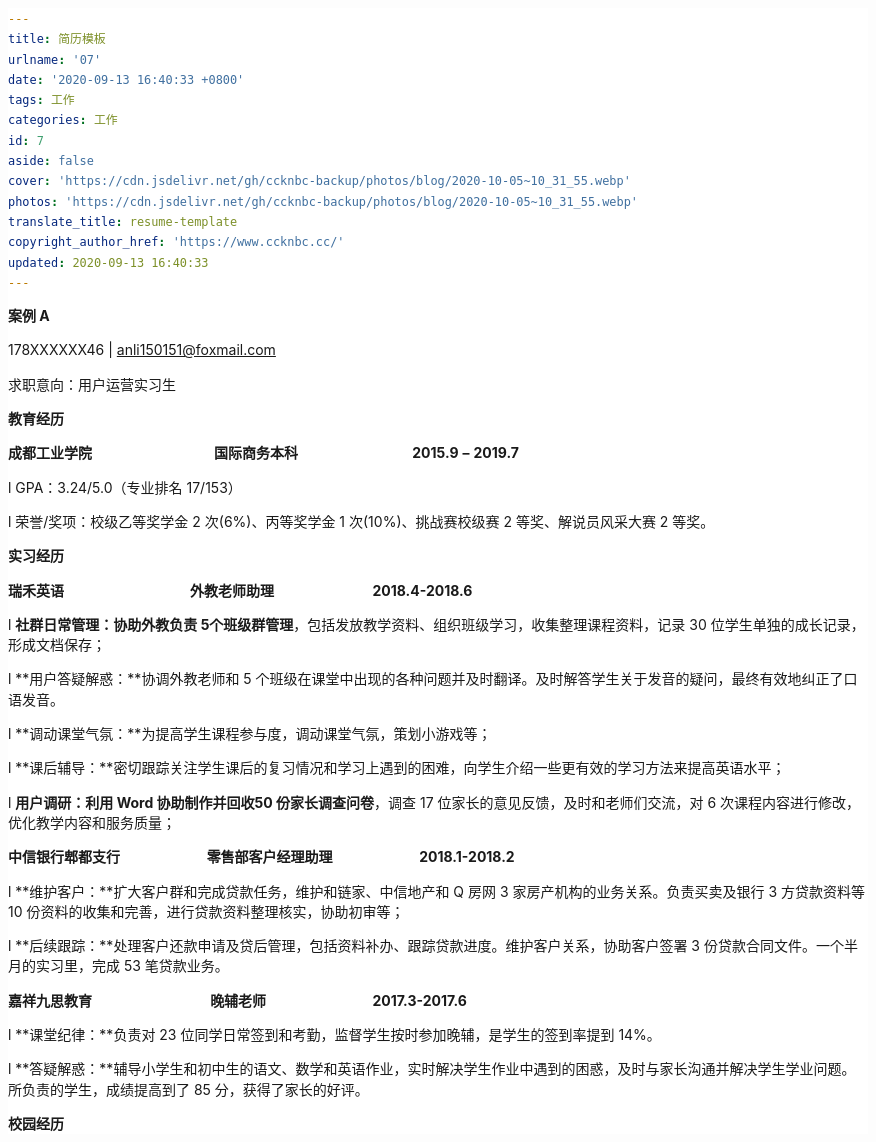 ```yaml
---
title: 简历模板
urlname: '07'
date: '2020-09-13 16:40:33 +0800'
tags: 工作
categories: 工作
id: 7
aside: false
cover: 'https://cdn.jsdelivr.net/gh/ccknbc-backup/photos/blog/2020-10-05~10_31_55.webp'
photos: 'https://cdn.jsdelivr.net/gh/ccknbc-backup/photos/blog/2020-10-05~10_31_55.webp'
translate_title: resume-template
copyright_author_href: 'https://www.ccknbc.cc/'
updated: 2020-09-13 16:40:33
---
```


**案例 A**

178XXXXXX46 | [anli150151@foxmail.com](mailto:anli150151@foxmail.com)

求职意向：用户运营实习生

**教育经历**

**成都工业学院**                               **国际商务本科**                             **2015.9** **–** **2019.7**

l GPA：3.24/5.0（专业排名 17/153）

l 荣誉/奖项：校级乙等奖学金 2 次(6%)、丙等奖学金 1 次(10%)、挑战赛校级赛 2 等奖、解说员风采大赛 2 等奖。

**实习经历**

**瑞禾英语**                                **外教老师助理**                         **2018.4-2018.6**

l **社群日常管理：**协助外教负责 5**个班级群管理**，包括发放教学资料、组织班级学习，收集整理课程资料，记录 30 位学生单独的成长记录，形成文档保存；

l **用户答疑解惑：**协调外教老师和 5 个班级在课堂中出现的各种问题并及时翻译。及时解答学生关于发音的疑问，最终有效地纠正了口语发音。

l **调动课堂气氛：**为提高学生课程参与度，调动课堂气氛，策划小游戏等；

l **课后辅导：**密切跟踪关注学生课后的复习情况和学习上遇到的困难，向学生介绍一些更有效的学习方法来提高英语水平；

l **用户调研：**利用 Word 协助制作并回收**50 份家长调查问卷**，调查 17 位家长的意见反馈，及时和老师们交流，对 6 次课程内容进行修改，优化教学内容和服务质量；

**中信银行郫都支行**                      **零售部客户经理助理**                      **2018.1-2018.2**

l **维护客户：**扩大客户群和完成贷款任务，维护和链家、中信地产和 Q 房网 3 家房产机构的业务关系。负责买卖及银行 3 方贷款资料等 10 份资料的收集和完善，进行贷款资料整理核实，协助初审等；

l **后续跟踪：**处理客户还款申请及贷后管理，包括资料补办、跟踪贷款进度。维护客户关系，协助客户签署 3 份贷款合同文件。一个半月的实习里，完成 53 笔贷款业务。

**嘉祥九思教育**                              **晚辅老师**                           **2017.3-2017.6**

l **课堂纪律：**负责对 23 位同学日常签到和考勤，监督学生按时参加晚辅，是学生的签到率提到 14%。

l **答疑解惑：**辅导小学生和初中生的语文、数学和英语作业，实时解决学生作业中遇到的困惑，及时与家长沟通并解决学生学业问题。所负责的学生，成绩提高到了 85 分，获得了家长的好评。

**校园经历**
